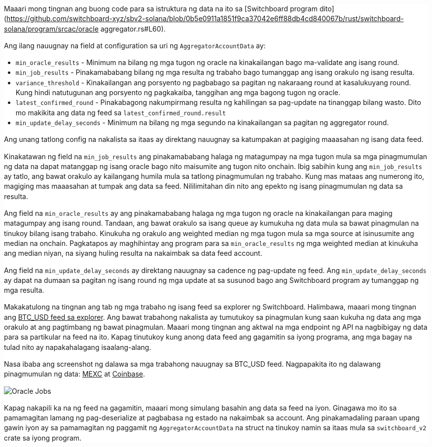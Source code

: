 Maaari mong tingnan ang buong code para sa istruktura ng data na ito sa [Switchboard program dito](https://github.com/switchboard-xyz/sbv2-solana/blob/0b5e0911a1851f9ca37042e6ff88db4cd840067b/rust/switchboard-solana/program/srcac/oracle aggregator.rs#L60).

Ang ilang nauugnay na field at configuration sa uri ng `AggregatorAccountData` ay:

- `min_oracle_results` - Minimum na bilang ng mga tugon ng oracle na kinakailangan bago ma-validate ang isang round.
- `min_job_results` - Pinakamababang bilang ng mga resulta ng trabaho bago tumanggap ang isang orakulo ng isang resulta.
- `variance_threshold` - Kinakailangan ang porsyento ng pagbabago sa pagitan ng nakaraang round at kasalukuyang round. Kung hindi natutugunan ang porsyento ng pagkakaiba, tanggihan ang mga bagong tugon ng oracle.
- `latest_confirmed_round` - Pinakabagong nakumpirmang resulta ng kahilingan sa pag-update na tinanggap bilang wasto. Dito mo makikita ang data ng feed sa `latest_confirmed_round.result`
- `min_update_delay_seconds` - Minimum na bilang ng mga segundo na kinakailangan sa pagitan ng aggregator round.

Ang unang tatlong config na nakalista sa itaas ay direktang nauugnay sa katumpakan at pagiging maaasahan ng isang data feed.

Kinakatawan ng field na `min_job_results` ang pinakamababang halaga ng matagumpay na mga tugon mula sa mga pinagmumulan ng data na dapat matanggap ng isang oracle bago nito maisumite ang tugon nito onchain. Ibig sabihin kung ang `min_job_results` ay tatlo, ang bawat orakulo ay kailangang humila mula sa tatlong pinagmumulan ng trabaho. Kung mas mataas ang numerong ito, magiging mas maaasahan at tumpak ang data sa feed. Nililimitahan din nito ang epekto ng isang pinagmumulan ng data sa resulta.

Ang field na `min_oracle_results` ay ang pinakamababang halaga ng mga tugon ng oracle na kinakailangan para maging matagumpay ang isang round. Tandaan, ang bawat orakulo sa isang queue ay kumukuha ng data mula sa bawat pinagmulan na tinukoy bilang isang trabaho. Kinukuha ng orakulo ang weighted median ng mga tugon mula sa mga source at isinusumite ang median na onchain. Pagkatapos ay maghihintay ang program para sa `min_oracle_results` ng mga weighted median at kinukuha ang median niyan, na siyang huling resulta na nakaimbak sa data feed account.

Ang field na `min_update_delay_seconds` ay direktang nauugnay sa cadence ng pag-update ng feed. Ang `min_update_delay_seconds` ay dapat na dumaan sa pagitan ng isang round ng mga update at sa susunod bago ang Switchboard program ay tumanggap ng mga resulta.

Makakatulong na tingnan ang tab ng mga trabaho ng isang feed sa explorer ng Switchboard. Halimbawa, maaari mong tingnan ang [BTC_USD feed sa explorer](https://app.switchboard.xyz/solana/devnet/feed/8SXvChNYFhRq4EZuZvnhjrB3jJRQCv4k3P4W6hesH3Ee). Ang bawat trabahong nakalista ay tumutukoy sa pinagmulan kung saan kukuha ng data ang mga orakulo at ang pagtimbang ng bawat pinagmulan. Maaari mong tingnan ang aktwal na mga endpoint ng API na nagbibigay ng data para sa partikular na feed na ito. Kapag tinutukoy kung anong data feed ang gagamitin sa iyong programa, ang mga bagay na tulad nito ay napakahalagang isaalang-alang.

Nasa ibaba ang screenshot ng dalawa sa mga trabahong nauugnay sa BTC_USD feed. Nagpapakita ito ng dalawang pinagmumulan ng data: [MEXC](https://www.mexc.com/) at [Coinbase](https://www.coinbase.com/).

![Oracle Jobs](../../assets/oracle-jobs.png)

Kapag nakapili ka na ng feed na gagamitin, maaari mong simulang basahin ang data sa feed na iyon. Ginagawa mo ito sa pamamagitan lamang ng pag-deserialize at pagbabasa ng estado na nakaimbak sa account. Ang pinakamadaling paraan upang gawin iyon ay sa pamamagitan ng paggamit ng `AggregatorAccountData` na struct na tinukoy namin sa itaas mula sa `switchboard_v2` crate sa iyong program.
